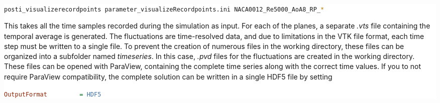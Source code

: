 ```bash
posti_visualizerecordpoints parameter_visualizeRecordpoints.ini NACA0012_Re5000_AoA8_RP_*
```
This takes all the time samples recorded during the simulation as input. For each of the planes, a separate *.vts* file containing the temporal average is generated. The fluctuations are time-resolved data, and due to limitations in the VTK file format, each time step must be written to a single file. To prevent the creation of numerous files in the working directory, these files can be organized into a subfolder named *timeseries*. In this case, *.pvd* files for the fluctuations are created in the working directory. These files can be opened with ParaView, containing the complete time series along with the correct time values. If you to not require ParaView compatibility, the complete solution can be written in a single HDF5 file by setting
```ini
OutputFormat         = HDF5
```
